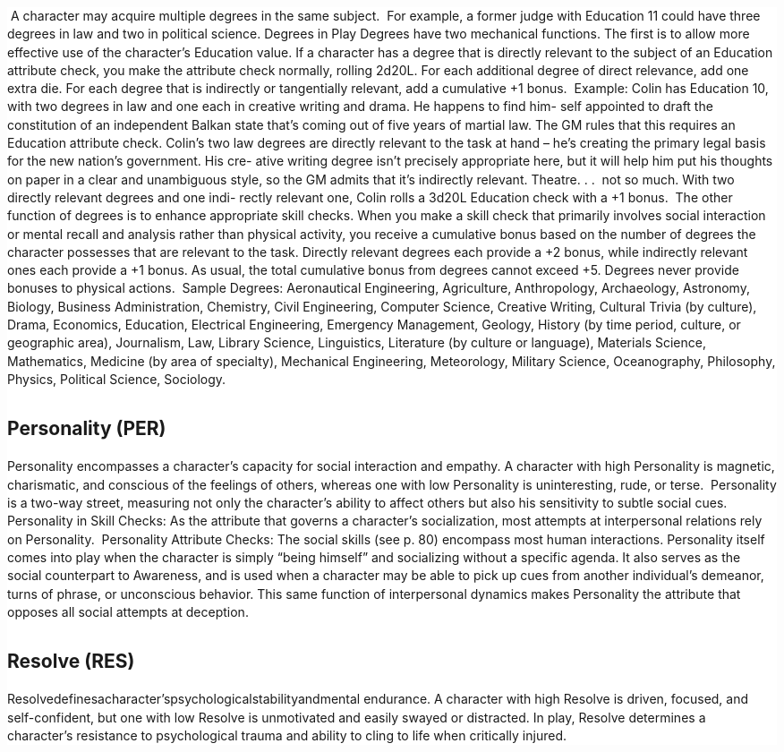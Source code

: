  A character may acquire multiple degrees in the same subject.
 For example, a former judge with Education 11 could have three degrees in law and two in political science.
Degrees in Play Degrees have two mechanical functions.
The first is to allow more effective use of the character’s Education value.
If a character has a degree that is directly relevant to the subject of an Education attribute check, you make the attribute check normally, rolling 2d20L.
For each additional degree of direct relevance, add one extra die.
For each degree that is indirectly or tangentially relevant, add a cumulative +1 bonus.
 Example: Colin has Education 10, with two degrees in law and one each in creative writing and drama.
He happens to find him- self appointed to draft the constitution of an independent Balkan state that’s coming out of five years of martial law.
The GM rules that this requires an Education attribute check.
Colin’s two law degrees are directly relevant to the task at hand – he’s creating the primary legal basis for the new nation’s government.
His cre- ative writing degree isn’t precisely appropriate here, but it will help him put his thoughts on paper in a clear and unambiguous style, so the GM admits that it’s indirectly relevant.
Theatre.
.
.
 not so much.
With two directly relevant degrees and one indi- rectly relevant one, Colin rolls a 3d20L Education check with a +1 bonus.
 The other function of degrees is to enhance appropriate skill checks.
When you make a skill check that primarily involves social interaction or mental recall and analysis rather than physical activity, you receive a cumulative bonus based on the number of degrees the character possesses that are relevant to the task.
Directly relevant degrees each provide a +2 bonus, while indirectly relevant ones each provide a +1 bonus.
As usual, the total cumulative bonus from degrees cannot exceed +5.
Degrees never provide bonuses to physical actions.
 Sample Degrees: Aeronautical Engineering, Agriculture, Anthropology, Archaeology, Astronomy, Biology, Business Administration, Chemistry, Civil Engineering, Computer Science, Creative Writing, Cultural Trivia (by culture), Drama, Economics, Education, Electrical Engineering, Emergency Management, Geology, History (by time period, culture, or geographic area), Journalism, Law, Library Science, Linguistics, Literature (by culture or language), Materials Science, Mathematics, Medicine (by area of specialty), Mechanical Engineering, Meteorology, Military Science, Oceanography, Philosophy, Physics, Political Science, Sociology.
## Personality (PER) 
Personality encompasses a character’s capacity for social interaction and empathy.
A character with high Personality is magnetic, charismatic, and conscious of the feelings of others, whereas one with low Personality is uninteresting, rude, or terse.
 Personality is a two-way street, measuring not only the character’s ability to affect others but also his sensitivity to subtle social cues.
 Personality in Skill Checks: As the attribute that governs a character’s socialization, most attempts at interpersonal relations rely on Personality.
 Personality Attribute Checks: The social skills (see p.
 80) encompass most human interactions.
Personality itself comes into play when the character is simply “being himself” and socializing without a specific agenda.
It also serves as the social counterpart to Awareness, and is used when a character may be able to pick up cues from another individual’s demeanor, turns of phrase, or unconscious behavior.
This same function of interpersonal dynamics makes Personality the attribute that opposes all social attempts at deception.
## Resolve (RES)
Resolvedefinesacharacter’spsychologicalstabilityandmental endurance.
A character with high Resolve is driven, focused, and self-confident, but one with low Resolve is unmotivated and easily swayed or distracted.
In play, Resolve determines a character’s resistance to psychological trauma and ability to cling to life when critically injured.